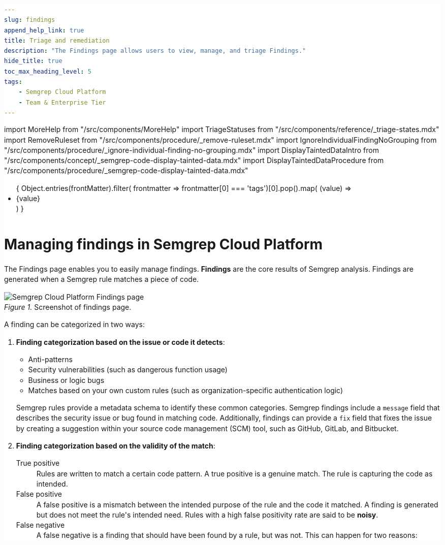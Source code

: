 ```yaml
---
slug: findings
append_help_link: true
title: Triage and remediation
description: "The Findings page allows users to view, manage, and triage Findings."
hide_title: true
toc_max_heading_level: 5
tags:
    - Semgrep Cloud Platform
    - Team & Enterprise Tier
---
```


import MoreHelp from "/src/components/MoreHelp"
import TriageStatuses from "/src/components/reference/_triage-states.mdx"
import RemoveRuleset from "/src/components/procedure/_remove-ruleset.mdx"
import IgnoreIndividualFindingNoGrouping from "/src/components/procedure/_ignore-individual-finding-no-grouping.mdx"
import DisplayTaintedDataIntro from "/src/components/concept/_semgrep-code-display-tainted-data.mdx"
import DisplayTaintedDataProcedure from "/src/components/procedure/_semgrep-code-display-tainted-data.mdx"

<ul id="tag__badge-list">
{
Object.entries(frontMatter).filter(
    frontmatter => frontmatter[0] === 'tags')[0].pop().map(
    (value) => <li class='tag__badge-item'>{value}</li> )
}
</ul>

# Managing findings in Semgrep Cloud Platform

The Findings page enables you to easily manage findings. **Findings** are the core results of Semgrep analysis. Findings are generated when a Semgrep rule matches a piece of code.

![Semgrep Cloud Platform Findings page](/img/app-findings-overview.png)<br />
*Figure 1.* Screenshot of findings page.

A finding can be categorized in two ways:

1. **Finding categorization based on the issue or code it detects**:
    - Anti-patterns
    - Security vulnerabilities (such as dangerous function usage)
    - Business or logic bugs
    - Matches based on your own custom rules (such as organization-specific authentication logic)

    Semgrep rules provide a metadata schema to identify these common categories. Semgrep findings include a `message` field that describes the security issue or bug found in matching code. Additionally, findings can provide a `fix` field that fixes the issue by creating a suggestion within your source code management (SCM) tool, such as GitHub, GitLab, and Bitbucket.
2. **Finding categorization based on the validity of the match**:
    <dl>
        <dt>True positive</dt>
        <dd>Rules are written to match a certain code pattern. A true positive is a genuine match. The rule is capturing the code as intended.</dd>
        <dt>False positive</dt>
        <dd>A false positive is a mismatch between the intended purpose of the rule and the code it matched. A finding is generated but does not meet the rule's intended need. Rules with a high false positivity rate are said to be <strong>noisy</strong>.</dd>
        <dt>False negative</dt>
        <dd>A false negative is a finding that should have been found by a rule, but was not. This can happen for two reasons:
        <ul>